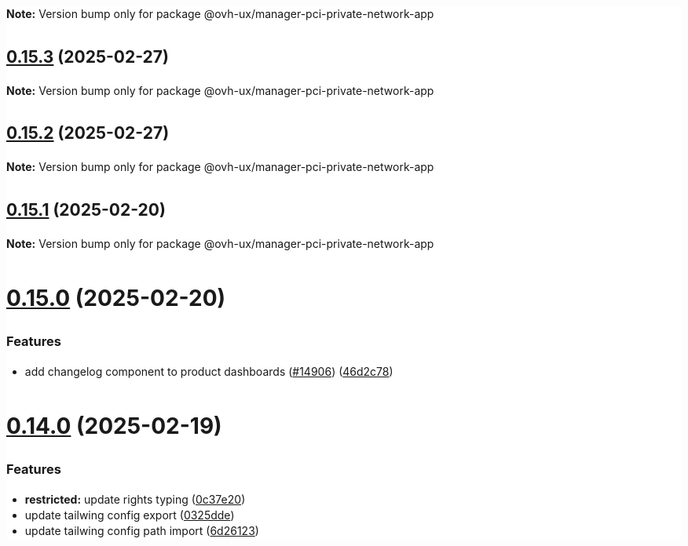 **Note:** Version bump only for package @ovh-ux/manager-pci-private-network-app





## [0.15.3](https://github.com/ovh/manager/compare/@ovh-ux/manager-pci-private-network-app@0.15.2...@ovh-ux/manager-pci-private-network-app@0.15.3) (2025-02-27)

**Note:** Version bump only for package @ovh-ux/manager-pci-private-network-app





## [0.15.2](https://github.com/ovh/manager/compare/@ovh-ux/manager-pci-private-network-app@0.15.1...@ovh-ux/manager-pci-private-network-app@0.15.2) (2025-02-27)

**Note:** Version bump only for package @ovh-ux/manager-pci-private-network-app





## [0.15.1](https://github.com/ovh/manager/compare/@ovh-ux/manager-pci-private-network-app@0.15.0...@ovh-ux/manager-pci-private-network-app@0.15.1) (2025-02-20)

**Note:** Version bump only for package @ovh-ux/manager-pci-private-network-app





# [0.15.0](https://github.com/ovh/manager/compare/@ovh-ux/manager-pci-private-network-app@0.14.0...@ovh-ux/manager-pci-private-network-app@0.15.0) (2025-02-20)


### Features

* add changelog component to product dashboards ([#14906](https://github.com/ovh/manager/issues/14906)) ([46d2c78](https://github.com/ovh/manager/commit/46d2c78b8e8e11fe30f7189ec10f270f3d67586a))





# [0.14.0](https://github.com/ovh/manager/compare/@ovh-ux/manager-pci-private-network-app@0.13.5...@ovh-ux/manager-pci-private-network-app@0.14.0) (2025-02-19)


### Features

* **restricted:** update rights typing ([0c37e20](https://github.com/ovh/manager/commit/0c37e20b7c96a66775f2e9c18c32c702ca524e22))
* update tailwing config export ([0325dde](https://github.com/ovh/manager/commit/0325ddeb69d5c38a18b06de729916641629e3e73))
* update tailwing config path import ([6d26123](https://github.com/ovh/manager/commit/6d2612322cb7499f4fc8138b2c4de10c15b5e50c))
